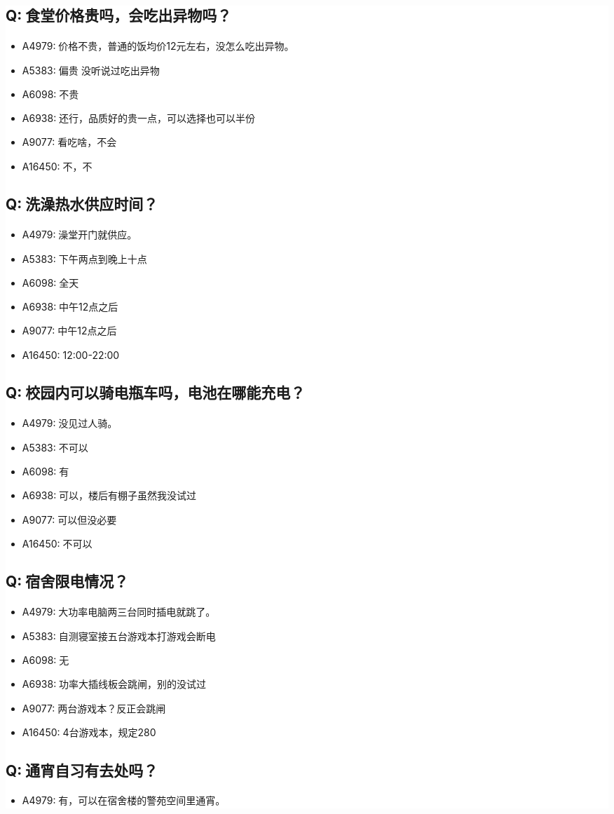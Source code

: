 ## Q: 食堂价格贵吗，会吃出异物吗？

- A4979: 价格不贵，普通的饭均价12元左右，没怎么吃出异物。

- A5383: 偏贵 没听说过吃出异物

- A6098: 不贵

- A6938: 还行，品质好的贵一点，可以选择也可以半份

- A9077: 看吃啥，不会

- A16450: 不，不

## Q: 洗澡热水供应时间？

- A4979: 澡堂开门就供应。

- A5383: 下午两点到晚上十点

- A6098: 全天

- A6938: 中午12点之后

- A9077: 中午12点之后

- A16450: 12:00-22:00

## Q: 校园内可以骑电瓶车吗，电池在哪能充电？

- A4979: 没见过人骑。

- A5383: 不可以

- A6098: 有

- A6938: 可以，楼后有棚子虽然我没试过

- A9077: 可以但没必要

- A16450: 不可以

## Q: 宿舍限电情况？

- A4979: 大功率电脑两三台同时插电就跳了。

- A5383: 自测寝室接五台游戏本打游戏会断电

- A6098: 无

- A6938: 功率大插线板会跳闸，别的没试过

- A9077: 两台游戏本？反正会跳闸

- A16450: 4台游戏本，规定280

## Q: 通宵自习有去处吗？

- A4979: 有，可以在宿舍楼的警苑空间里通宵。

